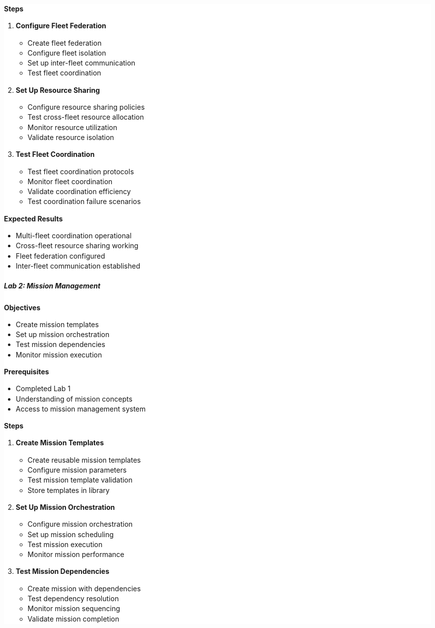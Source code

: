 **Steps**
1. **Configure Fleet Federation**
   - Create fleet federation
   - Configure fleet isolation
   - Set up inter-fleet communication
   - Test fleet coordination

2. **Set Up Resource Sharing**
   - Configure resource sharing policies
   - Test cross-fleet resource allocation
   - Monitor resource utilization
   - Validate resource isolation

3. **Test Fleet Coordination**
   - Test fleet coordination protocols
   - Monitor fleet coordination
   - Validate coordination efficiency
   - Test coordination failure scenarios

**Expected Results**
- Multi-fleet coordination operational
- Cross-fleet resource sharing working
- Fleet federation configured
- Inter-fleet communication established

##### Lab 2: Mission Management
**Objectives**
- Create mission templates
- Set up mission orchestration
- Test mission dependencies
- Monitor mission execution

**Prerequisites**
- Completed Lab 1
- Understanding of mission concepts
- Access to mission management system

**Steps**
1. **Create Mission Templates**
   - Create reusable mission templates
   - Configure mission parameters
   - Test mission template validation
   - Store templates in library

2. **Set Up Mission Orchestration**
   - Configure mission orchestration
   - Set up mission scheduling
   - Test mission execution
   - Monitor mission performance

3. **Test Mission Dependencies**
   - Create mission with dependencies
   - Test dependency resolution
   - Monitor mission sequencing
   - Validate mission completion

